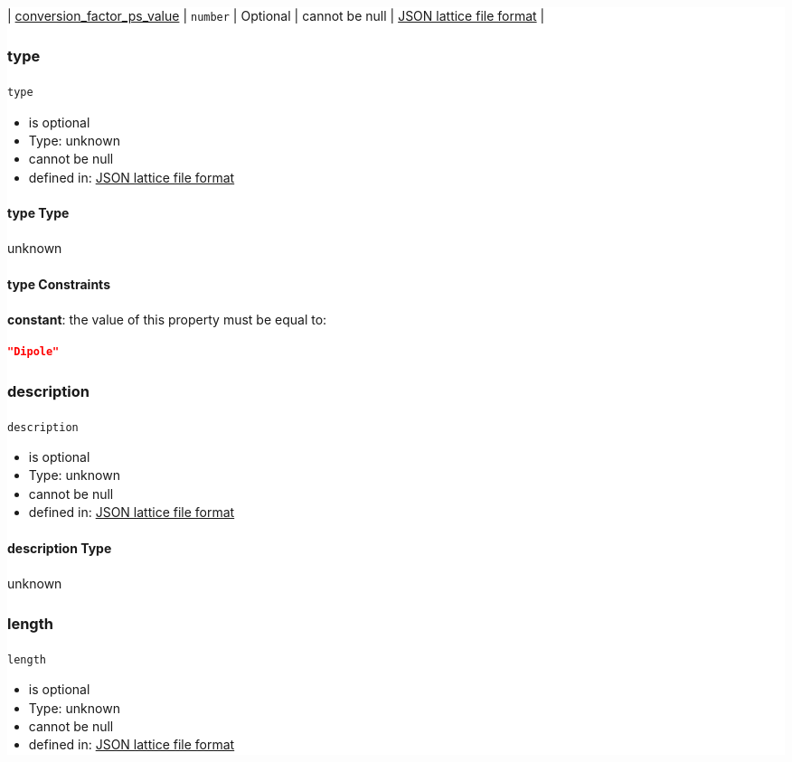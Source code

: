 | [conversion_factor_ps_value](#conversion_factor_ps_value) | `number`      | Optional | cannot be null | [JSON lattice file format](schema-definitions-dipole-properties-conversion_factor_ps_value.md "https&#x3A;//github.com/andreasfelix/latticejson/blob/master/latticejson/schema.json#/definitions/Dipole/properties/conversion_factor_ps_value") |

### type




`type`

-   is optional
-   Type: unknown
-   cannot be null
-   defined in: [JSON lattice file format](schema-definitions-dipole-properties-type.md "https&#x3A;//github.com/andreasfelix/latticejson/blob/master/latticejson/schema.json#/definitions/Dipole/properties/type")

#### type Type

unknown

#### type Constraints

**constant**: the value of this property must be equal to:

```json
"Dipole"
```

### description




`description`

-   is optional
-   Type: unknown
-   cannot be null
-   defined in: [JSON lattice file format](schema-definitions-dipole-properties-description.md "https&#x3A;//github.com/andreasfelix/latticejson/blob/master/latticejson/schema.json#/definitions/Dipole/properties/description")

#### description Type

unknown

### length




`length`

-   is optional
-   Type: unknown
-   cannot be null
-   defined in: [JSON lattice file format](schema-definitions-dipole-properties-length.md "https&#x3A;//github.com/andreasfelix/latticejson/blob/master/latticejson/schema.json#/definitions/Dipole/properties/length")
